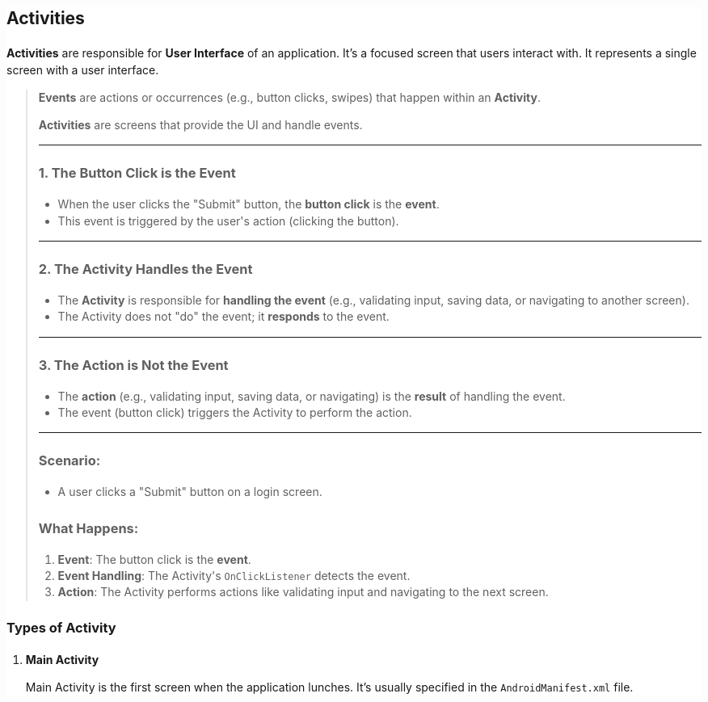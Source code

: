 ## Activities

**Activities** are responsible for **User Interface** of an application. It’s a focused screen that users interact with. It represents a single screen with a user interface.

> **Events** are actions or occurrences (e.g., button clicks, swipes) that happen within an **Activity**.
>
> **Activities** are screens that provide the UI and handle events.
>
> ------
>
> ### **1. The Button Click is the Event**
>
> - When the user clicks the "Submit" button, the **button click** is the **event**.
> - This event is triggered by the user's action (clicking the button).
>
> ------
>
> ### **2. The Activity Handles the Event**
>
> - The **Activity** is responsible for **handling the event** (e.g., validating input, saving data, or navigating to another screen).
> - The Activity does not "do" the event; it **responds** to the event.
>
> ------
>
> ### **3. The Action is Not the Event**
>
> - The **action** (e.g., validating input, saving data, or navigating) is the **result** of handling the event.
> - The event (button click) triggers the Activity to perform the action.
>
> ------
>
> ### Scenario:
>
> - A user clicks a "Submit" button on a login screen.
>
> ### What Happens:
>
> 1. **Event**: The button click is the **event**.
> 2. **Event Handling**: The Activity's `OnClickListener` detects the event.
> 3. **Action**: The Activity performs actions like validating input and navigating to the next screen.

### Types of Activity

1. **Main Activity**

   Main Activity is the first screen when the application lunches. It’s usually specified in the `AndroidManifest.xml` file.
